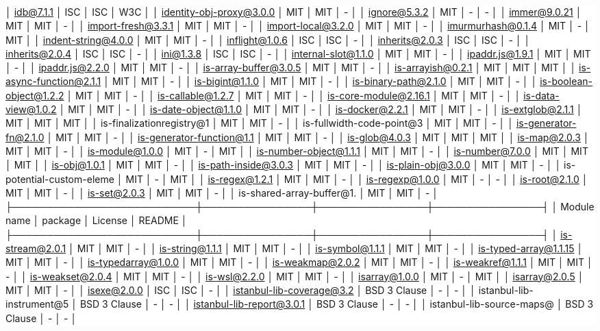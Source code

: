 │ idb@7.1.1                 │ ISC            │ ISC            │ W3C            │
│ identity-obj-proxy@3.0.0  │ MIT            │ MIT            │ -              │
│ ignore@5.3.2              │ MIT            │ -              │ -              │
│ immer@9.0.21              │ MIT            │ MIT            │ -              │
│ import-fresh@3.3.1        │ MIT            │ MIT            │ -              │
│ import-local@3.2.0        │ MIT            │ MIT            │ -              │
│ imurmurhash@0.1.4         │ MIT            │ -              │ MIT            │
│ indent-string@4.0.0       │ MIT            │ MIT            │ -              │
│ inflight@1.0.6            │ ISC            │ ISC            │ -              │
│ inherits@2.0.3            │ ISC            │ ISC            │ -              │
│ inherits@2.0.4            │ ISC            │ ISC            │ -              │
│ ini@1.3.8                 │ ISC            │ ISC            │ -              │
│ internal-slot@1.1.0       │ MIT            │ MIT            │ -              │
│ ipaddr.js@1.9.1           │ MIT            │ MIT            │ -              │
│ ipaddr.js@2.2.0           │ MIT            │ MIT            │ -              │
│ is-array-buffer@3.0.5     │ MIT            │ MIT            │ -              │
│ is-arrayish@0.2.1         │ MIT            │ MIT            │ MIT            │
│ is-async-function@2.1.1   │ MIT            │ MIT            │ -              │
│ is-bigint@1.1.0           │ MIT            │ MIT            │ -              │
│ is-binary-path@2.1.0      │ MIT            │ MIT            │ -              │
│ is-boolean-object@1.2.2   │ MIT            │ MIT            │ -              │
│ is-callable@1.2.7         │ MIT            │ MIT            │ -              │
│ is-core-module@2.16.1     │ MIT            │ MIT            │ -              │
│ is-data-view@1.0.2        │ MIT            │ MIT            │ -              │
│ is-date-object@1.1.0      │ MIT            │ MIT            │ -              │
│ is-docker@2.2.1           │ MIT            │ MIT            │ -              │
│ is-extglob@2.1.1          │ MIT            │ MIT            │ MIT            │
│ is-finalizationregistry@1 │ MIT            │ MIT            │ -              │
│ is-fullwidth-code-point@3 │ MIT            │ MIT            │ -              │
│ is-generator-fn@2.1.0     │ MIT            │ MIT            │ -              │
│ is-generator-function@1.1 │ MIT            │ MIT            │ -              │
│ is-glob@4.0.3             │ MIT            │ MIT            │ MIT            │
│ is-map@2.0.3              │ MIT            │ MIT            │ -              │
│ is-module@1.0.0           │ MIT            │ -              │ MIT            │
│ is-number-object@1.1.1    │ MIT            │ MIT            │ -              │
│ is-number@7.0.0           │ MIT            │ MIT            │ MIT            │
│ is-obj@1.0.1              │ MIT            │ MIT            │ -              │
│ is-path-inside@3.0.3      │ MIT            │ MIT            │ -              │
│ is-plain-obj@3.0.0        │ MIT            │ MIT            │ -              │
│ is-potential-custom-eleme │ MIT            │ -              │ MIT            │
│ is-regex@1.2.1            │ MIT            │ MIT            │ -              │
│ is-regexp@1.0.0           │ MIT            │ -              │ -              │
│ is-root@2.1.0             │ MIT            │ MIT            │ -              │
│ is-set@2.0.3              │ MIT            │ MIT            │ -              │
│ is-shared-array-buffer@1. │ MIT            │ MIT            │ -              │
├───────────────────────────┼────────────────┼────────────────┼────────────────┤
│ Module name               │ package        │ License        │ README         │
├───────────────────────────┼────────────────┼────────────────┼────────────────┤
│ is-stream@2.0.1           │ MIT            │ MIT            │ -              │
│ is-string@1.1.1           │ MIT            │ MIT            │ -              │
│ is-symbol@1.1.1           │ MIT            │ MIT            │ -              │
│ is-typed-array@1.1.15     │ MIT            │ MIT            │ -              │
│ is-typedarray@1.0.0       │ MIT            │ MIT            │ -              │
│ is-weakmap@2.0.2          │ MIT            │ MIT            │ -              │
│ is-weakref@1.1.1          │ MIT            │ MIT            │ -              │
│ is-weakset@2.0.4          │ MIT            │ MIT            │ -              │
│ is-wsl@2.2.0              │ MIT            │ MIT            │ -              │
│ isarray@1.0.0             │ MIT            │ -              │ MIT            │
│ isarray@2.0.5             │ MIT            │ MIT            │ -              │
│ isexe@2.0.0               │ ISC            │ ISC            │ -              │
│ istanbul-lib-coverage@3.2 │ BSD 3 Clause   │ -              │ -              │
│ istanbul-lib-instrument@5 │ BSD 3 Clause   │ -              │ -              │
│ istanbul-lib-report@3.0.1 │ BSD 3 Clause   │ -              │ -              │
│ istanbul-lib-source-maps@ │ BSD 3 Clause   │ -              │ -              │